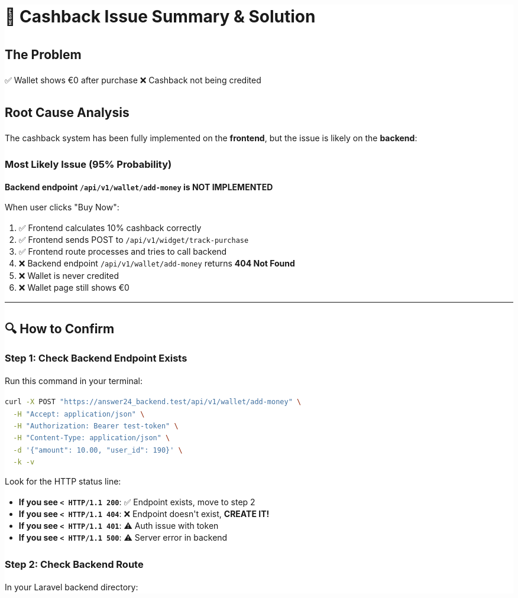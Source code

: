 # 🎯 Cashback Issue Summary & Solution

## The Problem
✅ Wallet shows €0 after purchase
❌ Cashback not being credited

## Root Cause Analysis

The cashback system has been fully implemented on the **frontend**, but the issue is likely on the **backend**:

### Most Likely Issue (95% Probability)

**Backend endpoint `/api/v1/wallet/add-money` is NOT IMPLEMENTED**

When user clicks "Buy Now":
1. ✅ Frontend calculates 10% cashback correctly
2. ✅ Frontend sends POST to `/api/v1/widget/track-purchase`
3. ✅ Frontend route processes and tries to call backend
4. ❌ Backend endpoint `/api/v1/wallet/add-money` returns **404 Not Found**
5. ❌ Wallet is never credited
6. ❌ Wallet page still shows €0

---

## 🔍 How to Confirm

### Step 1: Check Backend Endpoint Exists

Run this command in your terminal:

```bash
curl -X POST "https://answer24_backend.test/api/v1/wallet/add-money" \
  -H "Accept: application/json" \
  -H "Authorization: Bearer test-token" \
  -H "Content-Type: application/json" \
  -d '{"amount": 10.00, "user_id": 190}' \
  -k -v
```

Look for the HTTP status line:

- **If you see `< HTTP/1.1 200`**: ✅ Endpoint exists, move to step 2
- **If you see `< HTTP/1.1 404`**: ❌ Endpoint doesn't exist, **CREATE IT!**
- **If you see `< HTTP/1.1 401`**: ⚠️ Auth issue with token
- **If you see `< HTTP/1.1 500`**: ⚠️ Server error in backend

### Step 2: Check Backend Route

In your Laravel backend directory:
